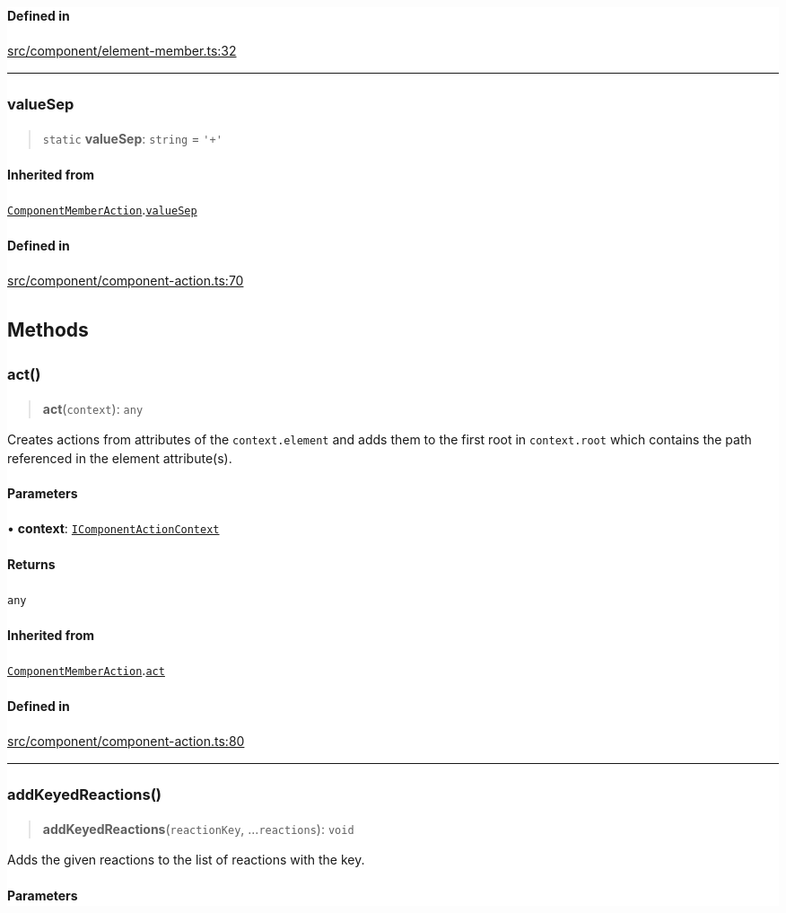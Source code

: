 #### Defined in

[src/component/element-member.ts:32](https://github.com/mksunny1/action-component/blob/c02ca15116f22d8d4043bf27a05c090705180bcc/src/component/element-member.ts#L32)

***

### valueSep

> `static` **valueSep**: `string` = `'+'`

#### Inherited from

[`ComponentMemberAction`](ComponentMemberAction.md).[`valueSep`](ComponentMemberAction.md#valuesep)

#### Defined in

[src/component/component-action.ts:70](https://github.com/mksunny1/action-component/blob/c02ca15116f22d8d4043bf27a05c090705180bcc/src/component/component-action.ts#L70)

## Methods

### act()

> **act**(`context`): `any`

Creates actions from attributes of the `context.element` and 
adds them to the first root in `context.root` which contains 
the path referenced in the element attribute(s).

#### Parameters

• **context**: [`IComponentActionContext`](../interfaces/IComponentActionContext.md)

#### Returns

`any`

#### Inherited from

[`ComponentMemberAction`](ComponentMemberAction.md).[`act`](ComponentMemberAction.md#act)

#### Defined in

[src/component/component-action.ts:80](https://github.com/mksunny1/action-component/blob/c02ca15116f22d8d4043bf27a05c090705180bcc/src/component/component-action.ts#L80)

***

### addKeyedReactions()

> **addKeyedReactions**(`reactionKey`, ...`reactions`): `void`

Adds the given reactions to the list of reactions with the key.

#### Parameters
